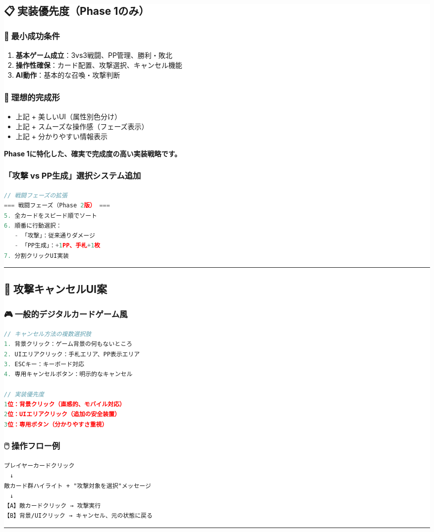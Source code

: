 
## 📋 実装優先度（Phase 1のみ）

### 🎯 最小成功条件

1. **基本ゲーム成立**：3vs3戦闘、PP管理、勝利・敗北
2. **操作性確保**：カード配置、攻撃選択、キャンセル機能
3. **AI動作**：基本的な召喚・攻撃判断

### 🌟 理想的完成形

- 上記 + 美しいUI（属性別色分け）
- 上記 + スムーズな操作感（フェーズ表示）
- 上記 + 分かりやすい情報表示

**Phase 1に特化した、確実で完成度の高い実装戦略です。**

### 「攻撃 vs PP生成」選択システム追加

```javascript
// 戦闘フェーズの拡張
=== 戦闘フェーズ（Phase 2版） ===
5. 全カードをスピード順でソート
6. 順番に行動選択：
   - 「攻撃」：従来通りダメージ
   - 「PP生成」：+1PP、手札+1枚
7. 分割クリックUI実装
```

---

## 💝 攻撃キャンセルUI案

### 🎮 一般的デジタルカードゲーム風

```javascript
// キャンセル方法の複数選択肢
1. 背景クリック：ゲーム背景の何もないところ
2. UIエリアクリック：手札エリア、PP表示エリア
3. ESCキー：キーボード対応
4. 専用キャンセルボタン：明示的なキャンセル

// 実装優先度
1位：背景クリック（直感的、モバイル対応）
2位：UIエリアクリック（追加の安全装置）
3位：専用ボタン（分かりやすさ重視）
```

### 🖱️ 操作フロー例

```
プレイヤーカードクリック
　↓
敵カード群ハイライト + "攻撃対象を選択"メッセージ
　↓
【A】敵カードクリック → 攻撃実行
【B】背景/UIクリック → キャンセル、元の状態に戻る
```

---